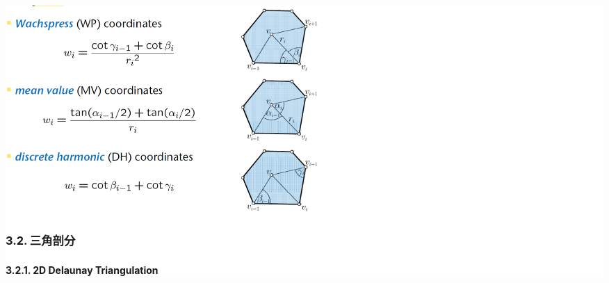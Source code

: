 <img src="计算机图形学总复习.assets/image-20200819211932975.png" alt="image-20200819211932975" style="zoom:50%;" />

### 3.2. 三角剖分

#### 3.2.1. 2D Delaunay Triangulation
